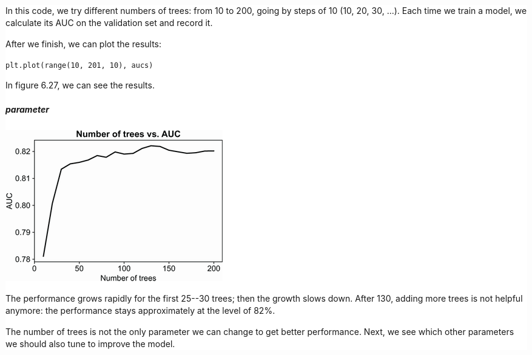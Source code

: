 



In
this code, we try different numbers of trees: from 10 to 200, going by
steps of 10 (10, 20, 30, \...). Each time we train a model, we calculate
its AUC on the validation set and record it.



After
we finish, we can plot the results:




``` 
plt.plot(range(10, 201, 10), aucs)
```













In
figure 6.27, we can see the results.



#####  parameter

![](./images/06-27.png)



The
performance grows rapidly for the first 25--30 trees; then the growth
slows down. After 130, adding more trees is not helpful anymore: the
performance stays approximately at the level of 82%.



The
number of trees is not the only parameter we can change to get better
performance. Next, we see which other parameters we should also tune to
improve the
model.
